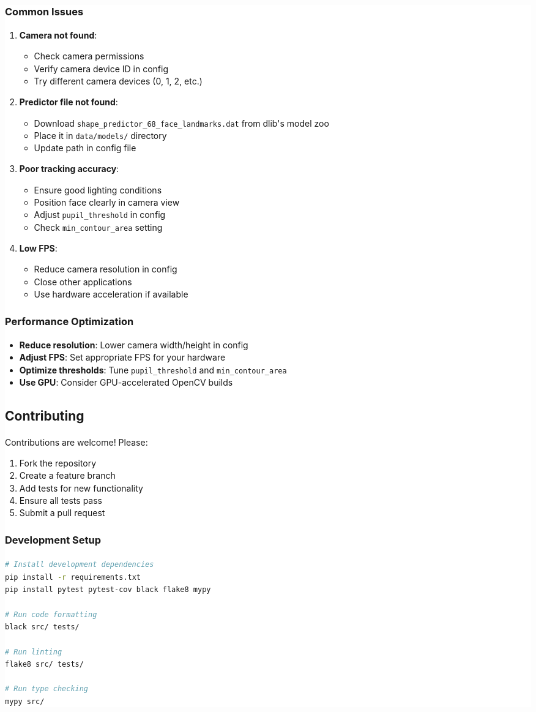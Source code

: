 ### Common Issues

1. **Camera not found**:
   - Check camera permissions
   - Verify camera device ID in config
   - Try different camera devices (0, 1, 2, etc.)

2. **Predictor file not found**:
   - Download `shape_predictor_68_face_landmarks.dat` from dlib's model zoo
   - Place it in `data/models/` directory
   - Update path in config file

3. **Poor tracking accuracy**:
   - Ensure good lighting conditions
   - Position face clearly in camera view
   - Adjust `pupil_threshold` in config
   - Check `min_contour_area` setting

4. **Low FPS**:
   - Reduce camera resolution in config
   - Close other applications
   - Use hardware acceleration if available

### Performance Optimization

- **Reduce resolution**: Lower camera width/height in config
- **Adjust FPS**: Set appropriate FPS for your hardware
- **Optimize thresholds**: Tune `pupil_threshold` and `min_contour_area`
- **Use GPU**: Consider GPU-accelerated OpenCV builds

## Contributing

Contributions are welcome! Please:

1. Fork the repository
2. Create a feature branch
3. Add tests for new functionality
4. Ensure all tests pass
5. Submit a pull request

### Development Setup

```bash
# Install development dependencies
pip install -r requirements.txt
pip install pytest pytest-cov black flake8 mypy

# Run code formatting
black src/ tests/

# Run linting
flake8 src/ tests/

# Run type checking
mypy src/
```
